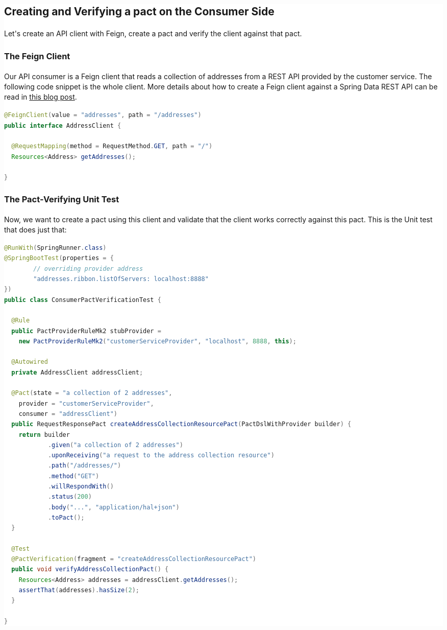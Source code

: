 ## Creating and Verifying a pact on the Consumer Side

Let's create an API client with Feign, create a pact and verify the client against that pact.

### The Feign Client

Our API consumer is a Feign client that reads a collection of addresses from 
a REST API provided by the customer service. The following code snippet is the whole client.
More details about how to create a Feign client against a Spring Data REST API can be read in 
[this blog post](/accessing-spring-data-rest-with-feign/).

```java
@FeignClient(value = "addresses", path = "/addresses")
public interface AddressClient {

  @RequestMapping(method = RequestMethod.GET, path = "/")
  Resources<Address> getAddresses();

}
```

### The Pact-Verifying Unit Test

Now, we want to create a pact using this client and validate that the client works correctly against this pact.
This is the Unit test that does just that:

```java
@RunWith(SpringRunner.class)
@SpringBootTest(properties = {
        // overriding provider address
        "addresses.ribbon.listOfServers: localhost:8888"
})
public class ConsumerPactVerificationTest {

  @Rule
  public PactProviderRuleMk2 stubProvider = 
    new PactProviderRuleMk2("customerServiceProvider", "localhost", 8888, this);

  @Autowired
  private AddressClient addressClient;

  @Pact(state = "a collection of 2 addresses", 
    provider = "customerServiceProvider", 
    consumer = "addressClient")
  public RequestResponsePact createAddressCollectionResourcePact(PactDslWithProvider builder) {
    return builder
            .given("a collection of 2 addresses")
            .uponReceiving("a request to the address collection resource")
            .path("/addresses/")
            .method("GET")
            .willRespondWith()
            .status(200)
            .body("...", "application/hal+json")
            .toPact();
  }

  @Test
  @PactVerification(fragment = "createAddressCollectionResourcePact")
  public void verifyAddressCollectionPact() {
    Resources<Address> addresses = addressClient.getAddresses();
    assertThat(addresses).hasSize(2);
  }

}
```